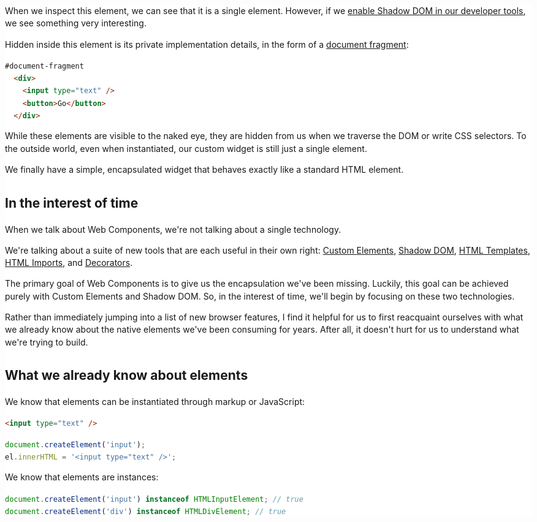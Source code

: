 When we inspect this element, we can see that it is a single element. However, if we [enable Shadow DOM in our developer tools](http://chemicaloliver.net/programming/inspecting-the-shadow-dom-in-google-chrome-inspector/), we see something very interesting.

Hidden inside this element is its private implementation details, in the form of a [document fragment](https://developer.mozilla.org/en/docs/Web/API/DocumentFragment):

```html
#document-fragment
  <div>
    <input type="text" />
    <button>Go</button>
  </div>
```

While these elements are visible to the naked eye, they are hidden from us when we traverse the DOM or write CSS selectors. To the outside world, even when instantiated, our custom widget is still just a single element.

We finally have a simple, encapsulated widget that behaves exactly like a standard HTML element.

## In the interest of time

When we talk about Web Components, we're not talking about a single technology.

We're talking about a suite of new tools that are each useful in their own right: [Custom Elements](http://www.html5rocks.com/en/tutorials/webcomponents/customelements/), [Shadow DOM](http://www.html5rocks.com/en/tutorials/webcomponents/shadowdom/), [HTML Templates](http://www.html5rocks.com/en/tutorials/webcomponents/template/), [HTML Imports](http://www.html5rocks.com/en/tutorials/webcomponents/imports/), and [Decorators](http://w3c.github.io/webcomponents/explainer/#decorator-section).

The primary goal of Web Components is to give us the encapsulation we've been missing. Luckily, this goal can be achieved purely with Custom Elements and Shadow DOM. So, in the interest of time, we'll begin by focusing on these two technologies.

Rather than immediately jumping into a list of new browser features, I find it helpful for us to first reacquaint ourselves with what we already know about the native elements we've been consuming for years. After all, it doesn't hurt for us to understand what we're trying to build.

## What we already know about elements

We know that elements can be instantiated through markup or JavaScript:

```html
<input type="text" />
```

```js
document.createElement('input');
el.innerHTML = '<input type="text" />';
```

We know that elements are instances:

```js
document.createElement('input') instanceof HTMLInputElement; // true
document.createElement('div') instanceof HTMLDivElement; // true
```
